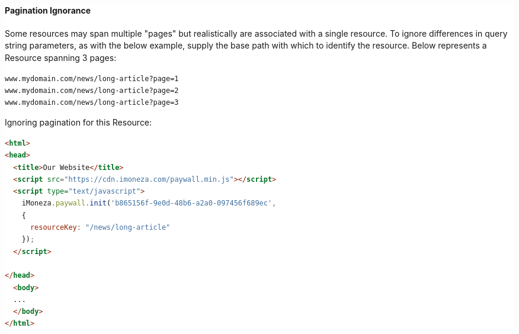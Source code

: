 #### Pagination Ignorance

Some resources may span multiple "pages" but realistically are associated with a single resource.  To ignore differences in query string parameters, as with the below example, supply the base path with which to identify the resource. Below represents a Resource spanning 3 pages:

```
www.mydomain.com/news/long-article?page=1
www.mydomain.com/news/long-article?page=2
www.mydomain.com/news/long-article?page=3
```

Ignoring pagination for this Resource:
  
```html
<html>
<head>
  <title>Our Website</title>
  <script src="https://cdn.imoneza.com/paywall.min.js"></script>
  <script type="text/javascript">
    iMoneza.paywall.init('b865156f-9e0d-48b6-a2a0-097456f689ec', 
    {
      resourceKey: "/news/long-article"
    });
  </script>

</head>
  <body>
  ...
  </body>
</html>
```